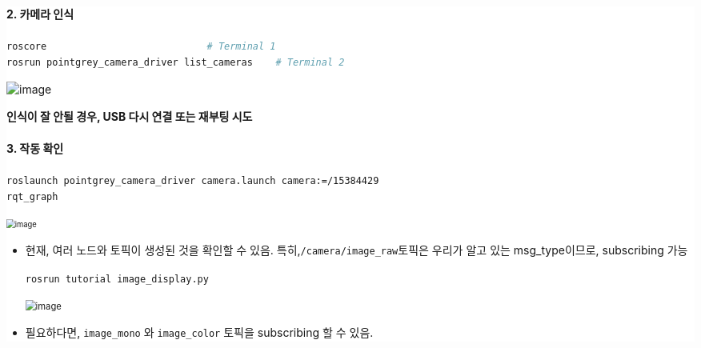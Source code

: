 

#### 2. 카메라 인식

  ```bash
  roscore                            # Terminal 1
  rosrun pointgrey_camera_driver list_cameras    # Terminal 2
  ```

  ![image](https://user-images.githubusercontent.com/91526930/235361466-d02e984e-1d5d-402c-8a77-4bc341d13c3e.png)

  **인식이 잘 안될 경우, USB 다시 연결 또는 재부팅 시도**



#### 3. 작동 확인
  ```bash
  roslaunch pointgrey_camera_driver camera.launch camera:=/15384429
  rqt_graph
  ```

  <img src="https://user-images.githubusercontent.com/91526930/235361525-e59f1935-3f0c-4622-bd1c-3efb861abb4d.png" alt="image" style="zoom:67%;" />

- 현재, 여러 노드와 토픽이 생성된 것을 확인할 수 있음.  특히,`/camera/image_raw`토픽은 우리가 알고 있는 msg_type이므로, subscribing 가능

  ```bash
  rosrun tutorial image_display.py
  ```

  <img src="https://user-images.githubusercontent.com/91526930/235361805-789a28b5-9876-4041-9d36-c523611271b3.png" alt="image" style="zoom:80%;" />

- 필요하다면, `image_mono` 와 `image_color` 토픽을 subscribing 할 수 있음.

  




